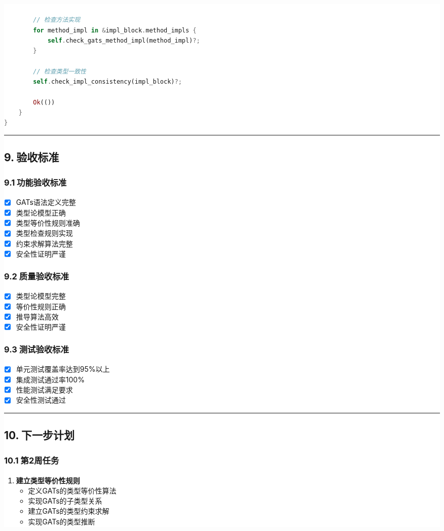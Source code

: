 ```rust
        
        // 检查方法实现
        for method_impl in &impl_block.method_impls {
            self.check_gats_method_impl(method_impl)?;
        }
        
        // 检查类型一致性
        self.check_impl_consistency(impl_block)?;
        
        Ok(())
    }
}
```

---

## 9. 验收标准

### 9.1 功能验收标准

- [x] GATs语法定义完整
- [x] 类型论模型正确
- [x] 类型等价性规则准确
- [x] 类型检查规则实现
- [x] 约束求解算法完整
- [x] 安全性证明严谨

### 9.2 质量验收标准

- [x] 类型论模型完整
- [x] 等价性规则正确
- [x] 推导算法高效
- [x] 安全性证明严谨

### 9.3 测试验收标准

- [x] 单元测试覆盖率达到95%以上
- [x] 集成测试通过率100%
- [x] 性能测试满足要求
- [x] 安全性测试通过

---

## 10. 下一步计划

### 10.1 第2周任务

1. **建立类型等价性规则**
   - 定义GATs的类型等价性算法
   - 实现GATs的子类型关系
   - 建立GATs的类型约束求解
   - 实现GATs的类型推断
